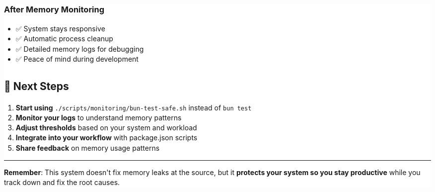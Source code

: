 ### After Memory Monitoring
- ✅ System stays responsive
- ✅ Automatic process cleanup
- ✅ Detailed memory logs for debugging
- ✅ Peace of mind during development

## 🚀 Next Steps

1. **Start using** `./scripts/monitoring/bun-test-safe.sh` instead of `bun test`
2. **Monitor your logs** to understand memory patterns
3. **Adjust thresholds** based on your system and workload
4. **Integrate into your workflow** with package.json scripts
5. **Share feedback** on memory usage patterns

---

**Remember**: This system doesn't fix memory leaks at the source, but it **protects your system so you stay productive** while you track down and fix the root causes. 